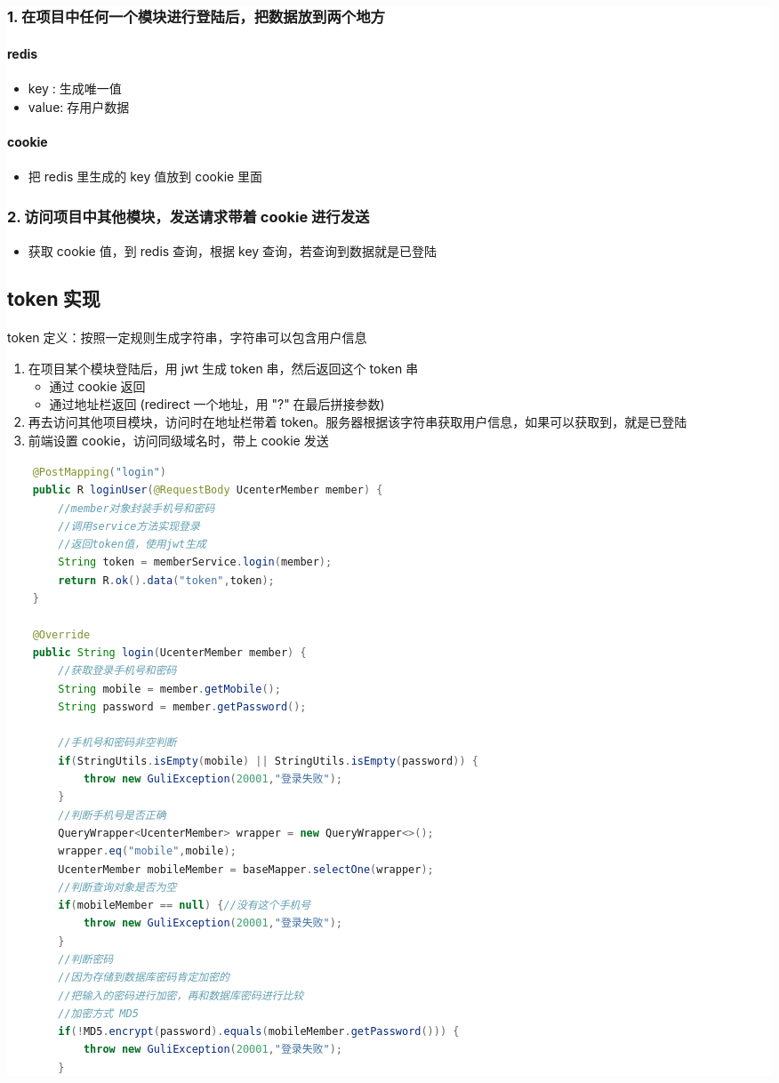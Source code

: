 ### 1. 在项目中任何一个模块进行登陆后，把数据放到两个地方

#### redis

- key : 生成唯一值
- value: 存用户数据



#### cookie

- 把 redis 里生成的 key 值放到 cookie 里面

  



### 2. 访问项目中其他模块，发送请求带着 cookie 进行发送

- 获取  cookie 值，到 redis 查询，根据 key 查询，若查询到数据就是已登陆



## token 实现

token 定义：按照一定规则生成字符串，字符串可以包含用户信息

1. 在项目某个模块登陆后，用 jwt 生成 token 串，然后返回这个 token 串
   - 通过 cookie 返回
   - 通过地址栏返回 (redirect 一个地址，用 "?" 在最后拼接参数)
2. 再去访问其他项目模块，访问时在地址栏带着 token。服务器根据该字符串获取用户信息，如果可以获取到，就是已登陆
3. 前端设置 cookie，访问同级域名时，带上 cookie 发送

```java
    @PostMapping("login")
    public R loginUser(@RequestBody UcenterMember member) {
        //member对象封装手机号和密码
        //调用service方法实现登录
        //返回token值，使用jwt生成
        String token = memberService.login(member);
        return R.ok().data("token",token);
    }

    @Override
    public String login(UcenterMember member) {
        //获取登录手机号和密码
        String mobile = member.getMobile();
        String password = member.getPassword();
        
        //手机号和密码非空判断
        if(StringUtils.isEmpty(mobile) || StringUtils.isEmpty(password)) {
            throw new GuliException(20001,"登录失败");
        }
        //判断手机号是否正确
        QueryWrapper<UcenterMember> wrapper = new QueryWrapper<>();
        wrapper.eq("mobile",mobile);
        UcenterMember mobileMember = baseMapper.selectOne(wrapper);
        //判断查询对象是否为空
        if(mobileMember == null) {//没有这个手机号
            throw new GuliException(20001,"登录失败");
        }
        //判断密码
        //因为存储到数据库密码肯定加密的
        //把输入的密码进行加密，再和数据库密码进行比较
        //加密方式 MD5
        if(!MD5.encrypt(password).equals(mobileMember.getPassword())) {
            throw new GuliException(20001,"登录失败");
        }
```